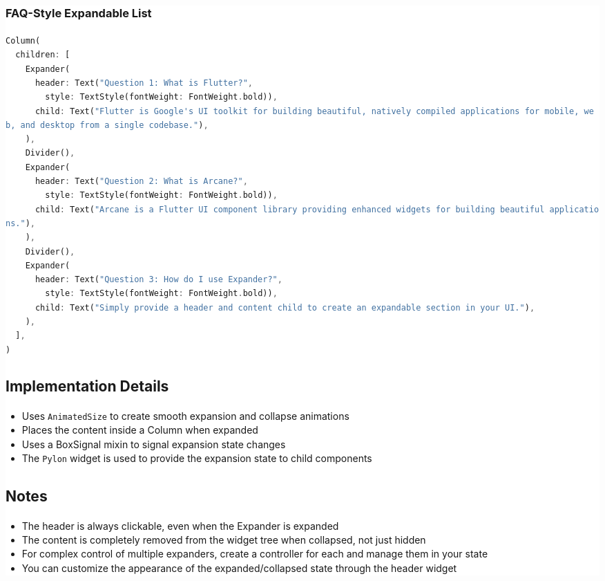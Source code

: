 ```dart
```

### FAQ-Style Expandable List

```dart
Column(
  children: [
    Expander(
      header: Text("Question 1: What is Flutter?", 
        style: TextStyle(fontWeight: FontWeight.bold)),
      child: Text("Flutter is Google's UI toolkit for building beautiful, natively compiled applications for mobile, web, and desktop from a single codebase."),
    ),
    Divider(),
    Expander(
      header: Text("Question 2: What is Arcane?",
        style: TextStyle(fontWeight: FontWeight.bold)),
      child: Text("Arcane is a Flutter UI component library providing enhanced widgets for building beautiful applications."),
    ),
    Divider(),
    Expander(
      header: Text("Question 3: How do I use Expander?",
        style: TextStyle(fontWeight: FontWeight.bold)),
      child: Text("Simply provide a header and content child to create an expandable section in your UI."),
    ),
  ],
)
```

## Implementation Details

- Uses `AnimatedSize` to create smooth expansion and collapse animations
- Places the content inside a Column when expanded
- Uses a BoxSignal mixin to signal expansion state changes
- The `Pylon` widget is used to provide the expansion state to child components

## Notes

- The header is always clickable, even when the Expander is expanded
- The content is completely removed from the widget tree when collapsed, not just hidden
- For complex control of multiple expanders, create a controller for each and manage them in your state
- You can customize the appearance of the expanded/collapsed state through the header widget
